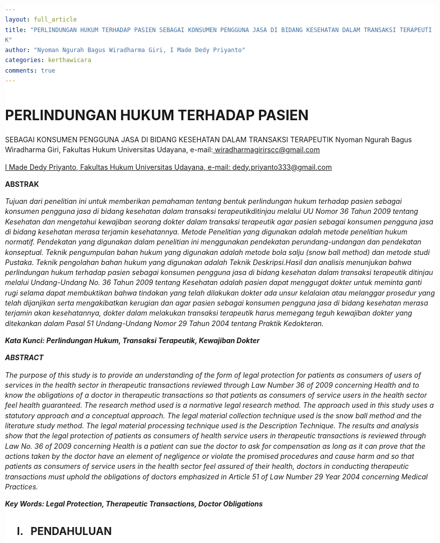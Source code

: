 ```yaml
---
layout: full_article
title: "PERLINDUNGAN HUKUM TERHADAP PASIEN SEBAGAI KONSUMEN PENGGUNA JASA DI BIDANG KESEHATAN DALAM TRANSAKSI TERAPEUTIK"
author: "Nyoman Ngurah Bagus Wiradharma Giri, I Made Dedy Priyanto"
categories: kerthawicara
comments: true
---
```


<a name="caption1"></a>
<h1><a name="bookmark0"></a><span class="font7"><a name="bookmark1"></a>PERLINDUNGAN HUKUM TERHADAP PASIEN</span></h1>
<p><span class="font7">SEBAGAI KONSUMEN PENGGUNA JASA DI BIDANG KESEHATAN DALAM TRANSAKSI TERAPEUTIK </span><span class="font3">Nyoman Ngurah Bagus Wiradharma Giri, Fakultas Hukum Universitas Udayana, e-mail:</span><a href="mailto:wiradharmagirirscc@gmail.com"><span class="font3"> </span><span class="font3" style="text-decoration:underline;">wiradharmagirirscc@gmail.com</span></a></p>
<p><span class="font3" style="text-decoration:underline;">I Made Dedy Priyanto, Fakultas Hukum Universitas Udayana, e-mail: </span><a href="mailto:dedy.priyanto333@gmail.com"><span class="font3" style="text-decoration:underline;">dedy.priyanto333@gmail.com</span></a></p>
<p><span class="font0" style="font-weight:bold;">ABSTRAK</span></p>
<p><span class="font3" style="font-style:italic;">Tujuan dari penelitian ini untuk memberikan pemahaman tentang bentuk perlindungan hukum terhadap pasien sebagai konsumen pengguna jasa di bidang kesehatan dalam transaksi terapeutikditinjau melalui UU Nomor 36 Tahun 2009 tentang Kesehatan dan mengetahui kewajiban seorang dokter dalam transaksi terapeutik agar pasien sebagai konsumen pengguna jasa di bidang kesehatan merasa terjamin kesehatannya. Metode Penelitian yang digunakan adalah metode penelitian hukum normatif. Pendekatan yang digunakan dalam penelitian ini menggunakan pendekatan perundang-undangan dan pendekatan konseptual. Teknik pengumpulan bahan hukum yang digunakan adalah metode bola salju (snow ball method) dan metode studi Pustaka. Teknik pengolahan bahan hukum yang digunakan adalah Teknik Deskripsi.Hasil dan analisis menunjukan bahwa perlindungan hukum terhadap pasien sebagai konsumen pengguna jasa di bidang kesehatan dalam transaksi terapeutik ditinjau melalui Undang-Undang No. 36 Tahun 2009 tentang Kesehatan adalah pasien dapat menggugat dokter untuk meminta ganti rugi selama dapat membuktikan bahwa tindakan yang telah dilakukan dokter ada unsur kelalaian atau melanggar prosedur yang telah dijanjikan serta mengakibatkan kerugian dan agar pasien sebagai konsumen pengguna jasa di bidang kesehatan merasa terjamin akan kesehatannya, dokter dalam melakukan transaksi terapeutik harus memegang teguh kewajiban dokter yang ditekankan dalam Pasal 51 Undang-Undang Nomor 29 Tahun 2004 tentang Praktik Kedokteran.</span></p>
<p><span class="font3" style="font-weight:bold;font-style:italic;">Kata Kunci: Perlindungan Hukum, Transaksi Terapeutik, Kewajiban Dokter</span></p>
<p><span class="font3" style="font-weight:bold;font-style:italic;">ABSTRACT</span></p>
<p><span class="font3" style="font-style:italic;">The purpose of this study is to provide an understanding of the form of legal protection for patients as consumers of users of services in the health sector in therapeutic transactions reviewed through Law Number 36 of 2009 concerning Health and to know the obligations of a doctor in therapeutic transactions so that patients as consumers of service users in the health sector feel health guaranteed. The research method used is a normative legal research method. The approach used in this study uses a statutory approach and a conceptual approach. The legal material collection technique used is the snow ball method and the literature study method. The legal material processing technique used is the Description Technique. The results and analysis show that the legal protection of patients as consumers of health service users in therapeutic transactions is reviewed through Law No. 36 of 2009 concerning Health is a patient can sue the doctor to ask for compensation as long as it can prove that the actions taken by the doctor have an element of negligence or violate the promised procedures and cause harm and so that patients as consumers of service users in the health sector feel assured of their health, doctors in conducting therapeutic transactions must uphold the obligations of doctors emphasized in Article 51 of Law Number 29 Year 2004 concerning Medical Practices.</span></p>
<p><span class="font3" style="font-weight:bold;font-style:italic;">Key Words: Legal Protection, Therapeutic Transactions, Doctor Obligations</span></p>
<ul style="list-style:none;"><li>
<h2><a name="bookmark2"></a><span class="font4" style="font-weight:bold;"><a name="bookmark3"></a>I. &nbsp;&nbsp;PENDAHULUAN</span></h2>
<ul style="list-style:none;">
<li>